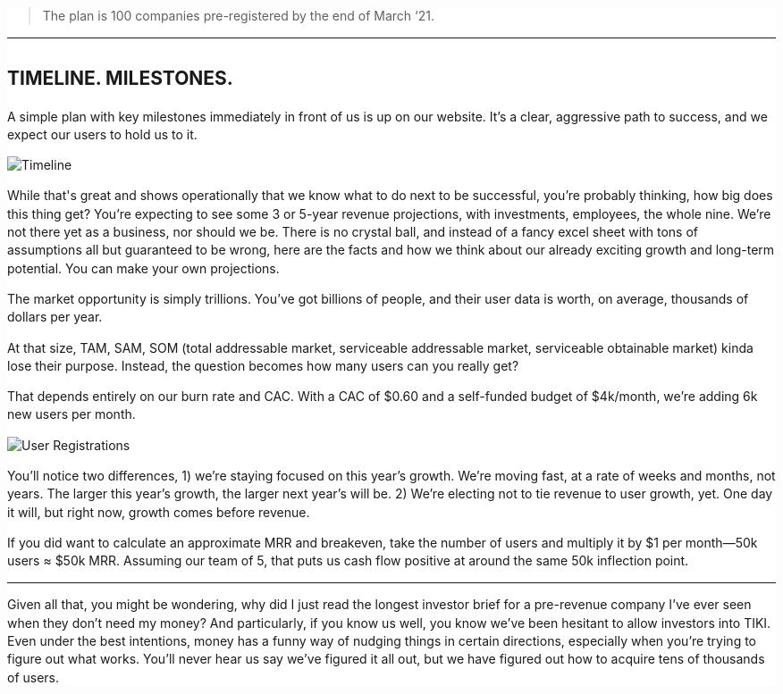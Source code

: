 > The plan is 100 companies pre-registered by the end of March ‘21.

---

## TIMELINE. MILESTONES.

A simple plan with key milestones immediately in front of us is up on our website. It’s a clear, aggressive path to
success, and we expect our users to hold us to it.

![Timeline](/blog-images/1*4aL5O5x86jfM5OoBIg9jaQ.png)

While that's great and shows operationally that we know what to do next to be successful, you’re probably thinking, how
big does this thing get? You’re expecting to see some 3 or 5-year revenue projections, with investments, employees, the
whole nine. We’re not there yet as a business, nor should we be. There is no crystal ball, and instead of a fancy excel
sheet with tons of assumptions all but guaranteed to be wrong, here are the facts and how we think about our already
exciting growth and long-term potential. You can make your own projections.

The market opportunity is simply trillions. You’ve got billions of people, and their user data is worth, on average,
thousands of dollars per year.

At that size, TAM, SAM, SOM (total addressable market, serviceable addressable market, serviceable obtainable market)
kinda lose their purpose. Instead, the question becomes how many users can you really get?

That depends entirely on our burn rate and CAC. With a CAC of $0.60 and a self-funded budget of $4k/month, we’re adding
6k new users per month.

![User Registrations](/blog-images/1*BGocDQ1QARXa604XD7HwTQ.png)

You’ll notice two differences, 1) we’re staying focused on this year’s growth. We’re moving fast, at a rate of weeks and
months, not years. The larger this year’s growth, the larger next year’s will be. 2) We’re electing not to tie revenue
to user growth, yet. One day it will, but right now, growth comes before revenue.

If you did want to calculate an approximate MRR and breakeven, take the number of users and multiply it by $1 per
month—50k users ≈ $50k MRR. Assuming our team of 5, that puts us cash flow positive at around the same 50k inflection
point.

---

Given all that, you might be wondering, why did I just read the longest investor brief for a pre-revenue company I’ve
ever seen when they don’t need my money? And particularly, if you know us well, you know we’ve been hesitant to allow
investors into TIKI. Even under the best intentions, money has a funny way of nudging things in certain directions,
especially when you’re trying to figure out what works. You’ll never hear us say we’ve figured it all out, but we have
figured out how to acquire tens of thousands of users.
